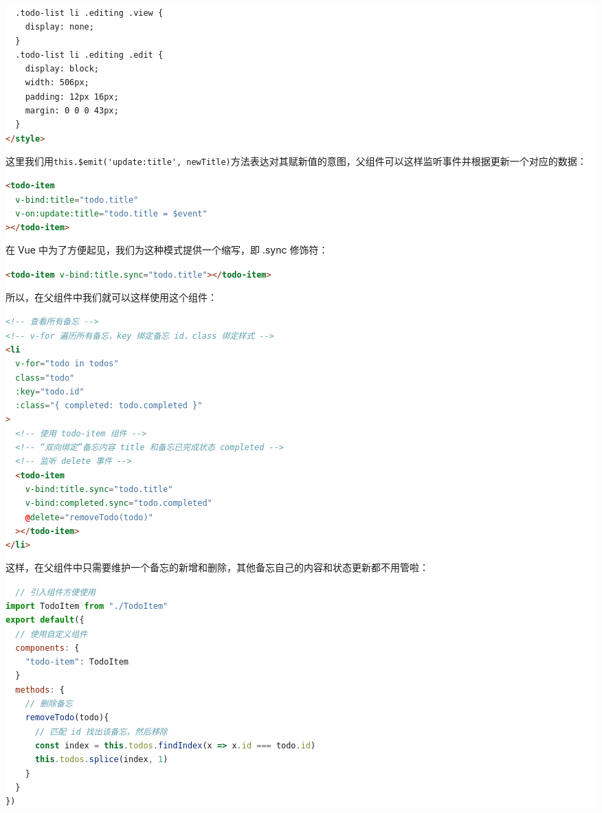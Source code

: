 ```html
  .todo-list li .editing .view {
    display: none;
  }
  .todo-list li .editing .edit {
    display: block;
    width: 506px;
    padding: 12px 16px;
    margin: 0 0 0 43px;
  }
</style>
```

这里我们用`this.$emit('update:title', newTitle)`方法表达对其赋新值的意图，父组件可以这样监听事件并根据更新一个对应的数据：

```html
<todo-item
  v-bind:title="todo.title"
  v-on:update:title="todo.title = $event"
></todo-item>
```

在 Vue 中为了方便起见，我们为这种模式提供一个缩写，即 .sync 修饰符：

```html
<todo-item v-bind:title.sync="todo.title"></todo-item>
```

所以，在父组件中我们就可以这样使用这个组件：

```html
<!-- 查看所有备忘 -->
<!-- v-for 遍历所有备忘，key 绑定备忘 id，class 绑定样式 -->
<li
  v-for="todo in todos"
  class="todo"
  :key="todo.id"
  :class="{ completed: todo.completed }"
>
  <!-- 使用 todo-item 组件 -->
  <!-- “双向绑定”备忘内容 title 和备忘已完成状态 completed -->
  <!-- 监听 delete 事件 -->
  <todo-item
    v-bind:title.sync="todo.title"
    v-bind:completed.sync="todo.completed"
    @delete="removeTodo(todo)"
  ></todo-item>
</li>
```

这样，在父组件中只需要维护一个备忘的新增和删除，其他备忘自己的内容和状态更新都不用管啦：

```js
  // 引入组件方便使用
import TodoItem from "./TodoItem"
export default({
  // 使用自定义组件
  components: {
    "todo-item": TodoItem
  }
  methods: {
    // 删除备忘
    removeTodo(todo){
      // 匹配 id 找出该备忘，然后移除
      const index = this.todos.findIndex(x => x.id === todo.id)
      this.todos.splice(index, 1)
    }
  }
})
```